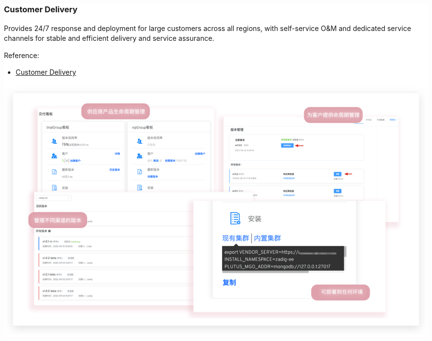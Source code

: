 ### Customer Delivery

Provides 24/7 response and deployment for large customers across all regions, with self-service O&M and dedicated service channels for stable and efficient delivery and service assurance.

Reference:

- [Customer Delivery](/en/Zadig%20v4.0/plutus/overview/)

![Product User Manual](../_images/zadig_manual_29.png)